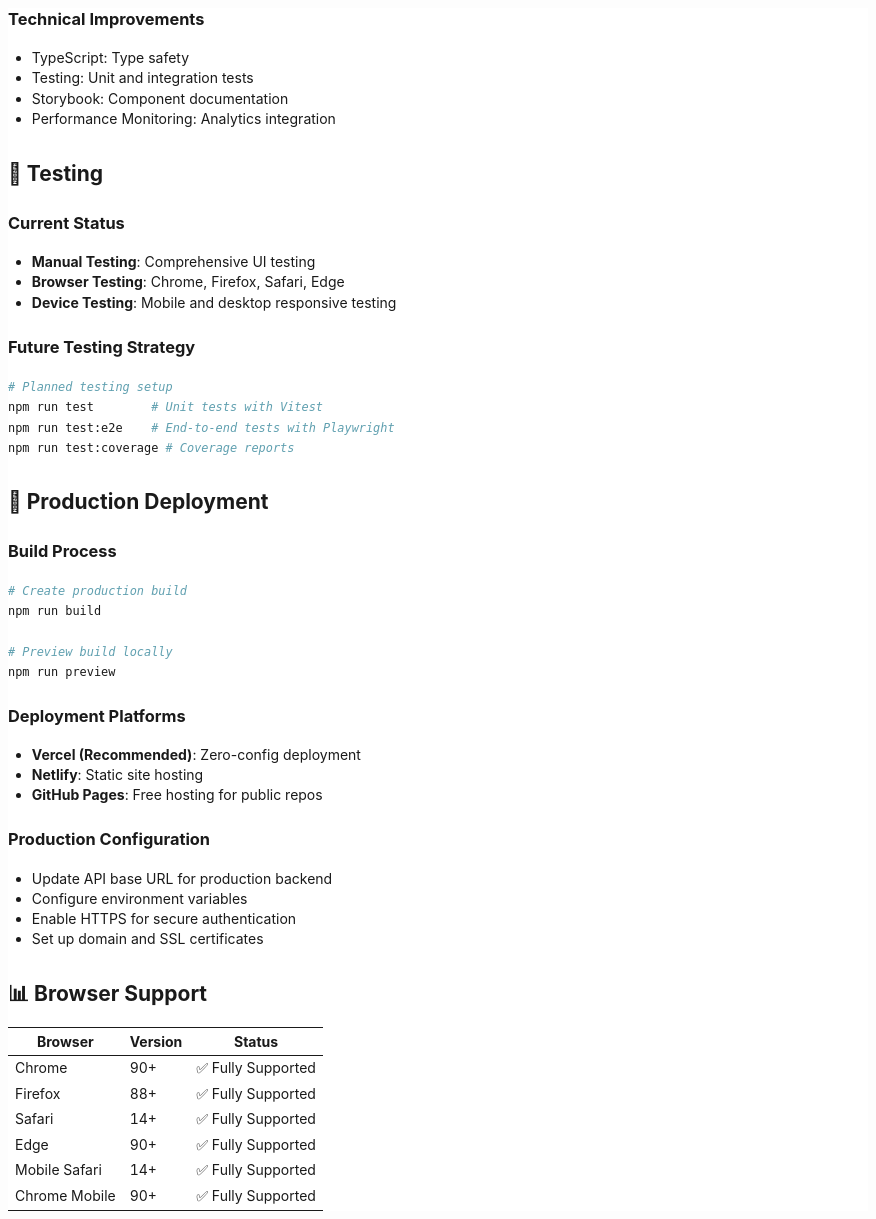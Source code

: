 ### Technical Improvements
- TypeScript: Type safety
- Testing: Unit and integration tests
- Storybook: Component documentation
- Performance Monitoring: Analytics integration

## 🧪 Testing
### Current Status
- **Manual Testing**: Comprehensive UI testing
- **Browser Testing**: Chrome, Firefox, Safari, Edge
- **Device Testing**: Mobile and desktop responsive testing

### Future Testing Strategy
```bash
# Planned testing setup
npm run test        # Unit tests with Vitest
npm run test:e2e    # End-to-end tests with Playwright
npm run test:coverage # Coverage reports
```

## 🚀 Production Deployment
### Build Process
```bash
# Create production build
npm run build

# Preview build locally
npm run preview
```

### Deployment Platforms
- **Vercel (Recommended)**: Zero-config deployment
- **Netlify**: Static site hosting
- **GitHub Pages**: Free hosting for public repos

### Production Configuration
- Update API base URL for production backend
- Configure environment variables
- Enable HTTPS for secure authentication
- Set up domain and SSL certificates

## 📊 Browser Support
| Browser | Version | Status |
|---|---|---|
| Chrome | 90+ | ✅ Fully Supported |
| Firefox | 88+ | ✅ Fully Supported |
| Safari | 14+ | ✅ Fully Supported |
| Edge | 90+ | ✅ Fully Supported |
| Mobile Safari | 14+ | ✅ Fully Supported |
| Chrome Mobile | 90+ | ✅ Fully Supported |
